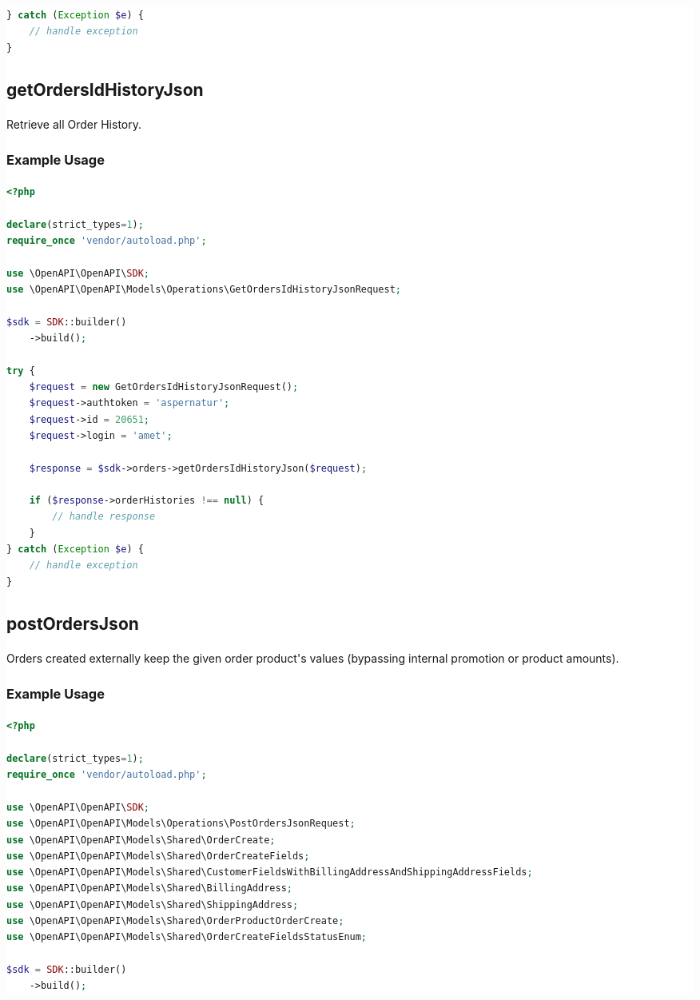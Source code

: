 ```php
} catch (Exception $e) {
    // handle exception
}
```

## getOrdersIdHistoryJson

Retrieve all Order History.

### Example Usage

```php
<?php

declare(strict_types=1);
require_once 'vendor/autoload.php';

use \OpenAPI\OpenAPI\SDK;
use \OpenAPI\OpenAPI\Models\Operations\GetOrdersIdHistoryJsonRequest;

$sdk = SDK::builder()
    ->build();

try {
    $request = new GetOrdersIdHistoryJsonRequest();
    $request->authtoken = 'aspernatur';
    $request->id = 20651;
    $request->login = 'amet';

    $response = $sdk->orders->getOrdersIdHistoryJson($request);

    if ($response->orderHistories !== null) {
        // handle response
    }
} catch (Exception $e) {
    // handle exception
}
```

## postOrdersJson

Orders created externally keep the given order product's values (bypassing internal promotion or product amounts).

### Example Usage

```php
<?php

declare(strict_types=1);
require_once 'vendor/autoload.php';

use \OpenAPI\OpenAPI\SDK;
use \OpenAPI\OpenAPI\Models\Operations\PostOrdersJsonRequest;
use \OpenAPI\OpenAPI\Models\Shared\OrderCreate;
use \OpenAPI\OpenAPI\Models\Shared\OrderCreateFields;
use \OpenAPI\OpenAPI\Models\Shared\CustomerFieldsWithBillingAddressAndShippingAddressFields;
use \OpenAPI\OpenAPI\Models\Shared\BillingAddress;
use \OpenAPI\OpenAPI\Models\Shared\ShippingAddress;
use \OpenAPI\OpenAPI\Models\Shared\OrderProductOrderCreate;
use \OpenAPI\OpenAPI\Models\Shared\OrderCreateFieldsStatusEnum;

$sdk = SDK::builder()
    ->build();
```